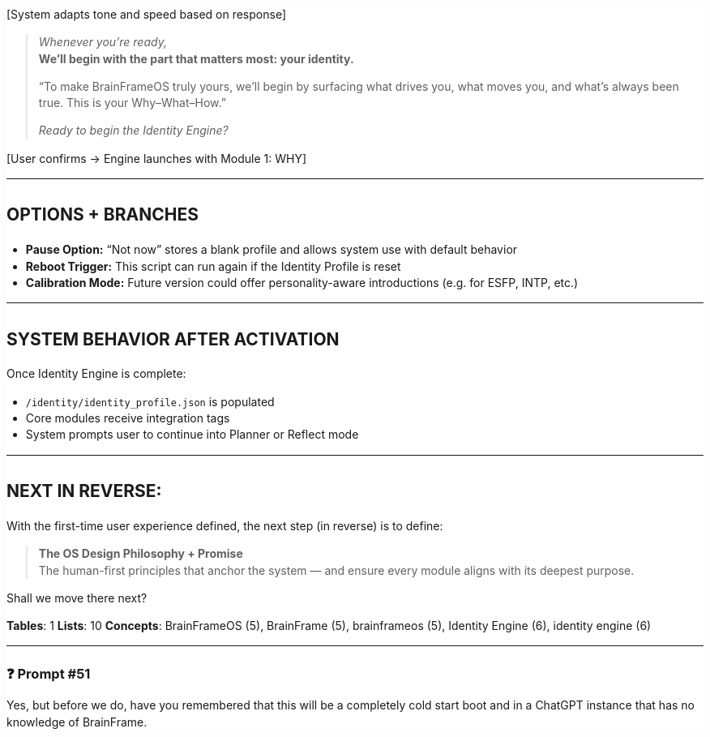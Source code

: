 \[System adapts tone and speed based on response\]

> _Whenever you’re ready,_  
> **We’ll begin with the part that matters most: your identity.**
> 
> “To make BrainFrameOS truly yours, we’ll begin by surfacing what drives you, what moves you, and what’s always been true. This is your Why–What–How.”
> 
> _Ready to begin the Identity Engine?_

\[User confirms → Engine launches with Module 1: WHY\]

* * *

**OPTIONS + BRANCHES**
----------------------

*   **Pause Option:** “Not now” stores a blank profile and allows system use with default behavior
*   **Reboot Trigger:** This script can run again if the Identity Profile is reset
*   **Calibration Mode:** Future version could offer personality-aware introductions (e.g. for ESFP, INTP, etc.)

* * *

**SYSTEM BEHAVIOR AFTER ACTIVATION**
------------------------------------

Once Identity Engine is complete:

*   `/identity/identity_profile.json` is populated
*   Core modules receive integration tags
*   System prompts user to continue into Planner or Reflect mode

* * *

**NEXT IN REVERSE:**
--------------------

With the first-time user experience defined, the next step (in reverse) is to define:

> **The OS Design Philosophy + Promise**  
> The human-first principles that anchor the system — and ensure every module aligns with its deepest purpose.

Shall we move there next?


**Tables**: 1
**Lists**: 10
**Concepts**: BrainFrameOS (5), BrainFrame (5), brainframeos (5), Identity Engine (6), identity engine (6)

---

### ❓ Prompt #51

Yes, but before we do, have you remembered that this will be a completely cold start boot and in a ChatGPT instance that has no knowledge of BrainFrame.

